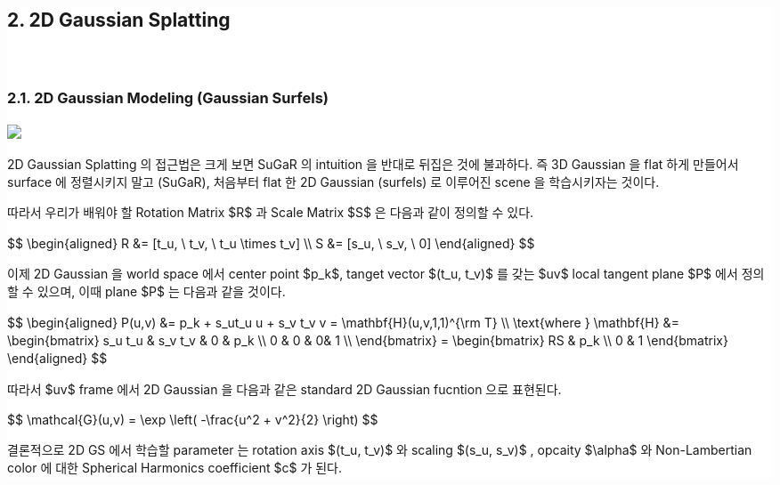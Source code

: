 
<h2 id="2-2d-gaussian-splatting">2. 2D Gaussian Splatting</h2><br/>
<h3 id="2-1-2d-gaussian-modeling-gaussian-surfels-"> 2.1. 2D Gaussian Modeling (Gaussian Surfels)</h3>
<p><img src ='./240602_2dgs/assets/image-6.png' width=100%></p>

<div class="lang kor" >
    <p>
        2D Gaussian Splatting 의 접근법은 크게 보면 SuGaR 의 intuition 을 반대로 뒤집은 것에 불과하다. 
        즉 3D Gaussian 을 flat 하게 만들어서 surface 에 정렬시키지 말고 (SuGaR), 처음부터 flat 한 2D Gaussian (surfels) 로 이루어진 scene 을 학습시키자는 것이다. 
    </p>
    <p>
        따라서 우리가 배워야 할 Rotation Matrix $R$ 과 Scale Matrix $S$ 은 다음과 같이 정의할 수 있다.
    </p>
</div>
<div class="math-container">
    $$  \begin{aligned} 
    R &= [t_u, \ t_v, \ t_u \times t_v] \\ S &= [s_u, \ s_v, \ 0] 
    \end{aligned}
    $$
</div>

<p class="lang kor" >
    이제 2D Gaussian 을 world space 에서 center point $p_k$, tanget vector $(t_u, t_v)$ 를 갖는 $uv$ local tangent plane $P$ 에서 정의할 수 있으며, 이때 plane $P$ 는 다음과 같을 것이다. 
</p>

<div class="math-container">
    $$ \begin{aligned} 
    P(u,v) &= p_k + s_ut_u u + s_v t_v v = \mathbf{H}(u,v,1,1)^{\rm T} \\ 
    \text{where } \mathbf{H} &= 
    \begin{bmatrix} 
    s_u t_u & s_v t_v & 0 & p_k \\ 
    0 & 0 & 0& 1 \\
    \end{bmatrix} =
    \begin{bmatrix} 
    RS &  p_k \\ 
    0 & 1
    \end{bmatrix}
    \end{aligned}
    $$
</div>

<p class="lang kor" >
    따라서 $uv$ frame 에서 2D Gaussian 을 다음과 같은 standard 2D Gaussian fucntion 으로 표현된다. 
</p>

<div class="math-container">
    $$ \mathcal{G}(u,v) = \exp \left( -\frac{u^2 + v^2}{2} \right)
    $$ 
</div>
<p class="lang kor" >
    결론적으로 2D GS 에서 학습할 parameter 는 rotation axis $(t_u, t_v)$ 와 scaling $(s_u, s_v)$ , 
    opcaity $\alpha$ 와 Non-Lambertian color 에 대한 Spherical Harmonics coefficient $c$ 가 된다. 
</p>

